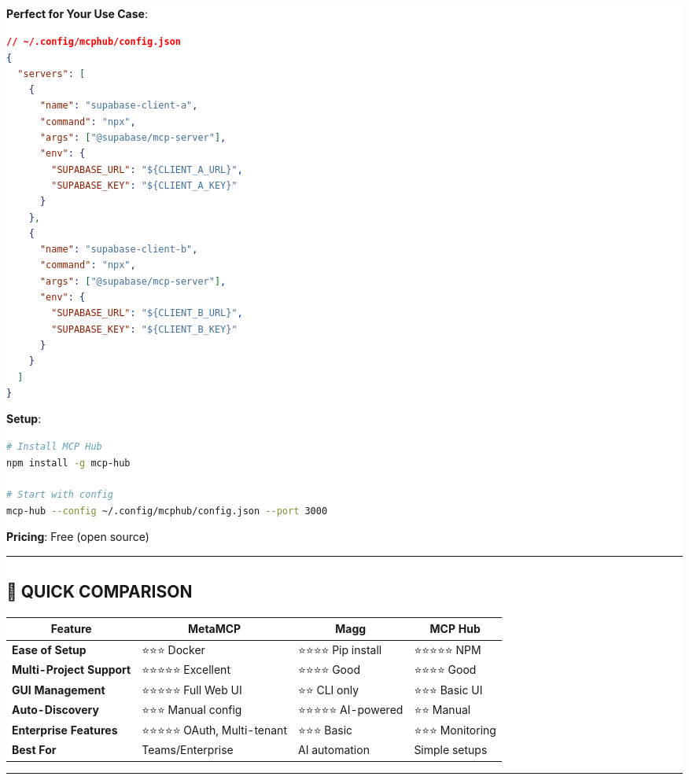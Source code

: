 **Perfect for Your Use Case**:
```json
// ~/.config/mcphub/config.json
{
  "servers": [
    {
      "name": "supabase-client-a",
      "command": "npx",
      "args": ["@supabase/mcp-server"],
      "env": {
        "SUPABASE_URL": "${CLIENT_A_URL}",
        "SUPABASE_KEY": "${CLIENT_A_KEY}"
      }
    },
    {
      "name": "supabase-client-b",
      "command": "npx",
      "args": ["@supabase/mcp-server"],
      "env": {
        "SUPABASE_URL": "${CLIENT_B_URL}",
        "SUPABASE_KEY": "${CLIENT_B_KEY}"
      }
    }
  ]
}
```

**Setup**:
```bash
# Install MCP Hub
npm install -g mcp-hub

# Start with config
mcp-hub --config ~/.config/mcphub/config.json --port 3000
```

**Pricing**: Free (open source)

---

## 🎯 **QUICK COMPARISON**

| Feature | MetaMCP | Magg | MCP Hub |
|---------|---------|------|---------|
| **Ease of Setup** | ⭐⭐⭐ Docker | ⭐⭐⭐⭐ Pip install | ⭐⭐⭐⭐⭐ NPM |
| **Multi-Project Support** | ⭐⭐⭐⭐⭐ Excellent | ⭐⭐⭐⭐ Good | ⭐⭐⭐⭐ Good |
| **GUI Management** | ⭐⭐⭐⭐⭐ Full Web UI | ⭐⭐ CLI only | ⭐⭐⭐ Basic UI |
| **Auto-Discovery** | ⭐⭐⭐ Manual config | ⭐⭐⭐⭐⭐ AI-powered | ⭐⭐ Manual |
| **Enterprise Features** | ⭐⭐⭐⭐⭐ OAuth, Multi-tenant | ⭐⭐⭐ Basic | ⭐⭐⭐ Monitoring |
| **Best For** | Teams/Enterprise | AI automation | Simple setups |

---